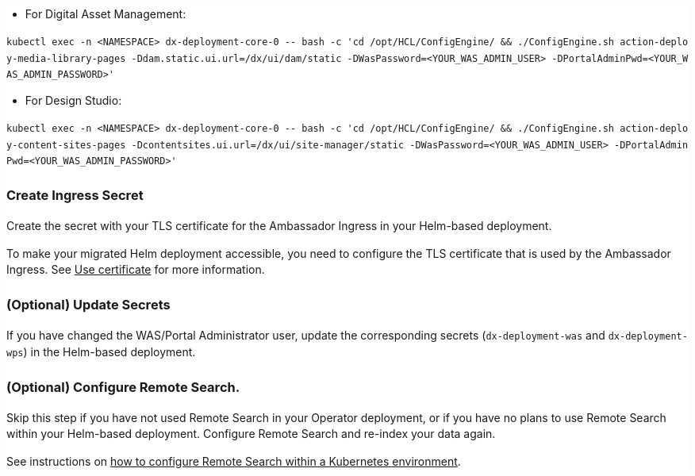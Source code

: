 -   For Digital Asset Management:

```
kubectl exec -n <NAMESPACE> dx-deployment-core-0 -- bash -c 'cd /opt/HCL/ConfigEngine/ && ./ConfigEngine.sh action-deploy-media-library-pages -Ddam.static.ui.url=/dx/ui/dam/static -DWasPassword=<YOUR_WAS_ADMIN_USER> -DPortalAdminPwd=<YOUR_WAS_ADMIN_PASSWORD>'
```

-   For Design Studio:

```
kubectl exec -n <NAMESPACE> dx-deployment-core-0 -- bash -c 'cd /opt/HCL/ConfigEngine/ && ./ConfigEngine.sh action-deploy-content-sites-pages -Dcontentsites.ui.url=/dx/ui/site-manager/static -DWasPassword=<YOUR_WAS_ADMIN_USER> -DPortalAdminPwd=<YOUR_WAS_ADMIN_PASSWORD>'
```

### Create Ingress Secret
Create the secret with your TLS certificate for the Ambassador Ingress in your Helm-based deployment.

To make your migrated Helm deployment accessible, you need to configure the TLS certificate that is used by the Ambassador Ingress. See [Use certificate](../deployment/preparation/prepare_configure_networking.md) for more information.

### \(Optional\) Update Secrets
If you have changed the WAS/Portal Administrator user, update the corresponding secrets \(`dx-deployment-was` and `dx-deployment-wps`\) in the Helm-based deployment.

### \(Optional\) Configure Remote Search.

Skip this step if you have not used Remote Search in your Operator deployment, or if you have no plans to use Remote Search within your Helm-based deployment. Configure Remote Search and re-index your data again.

See instructions on [how to configure Remote Search within a Kubernetes environment](../operations/kubernetes_remote_search.md).